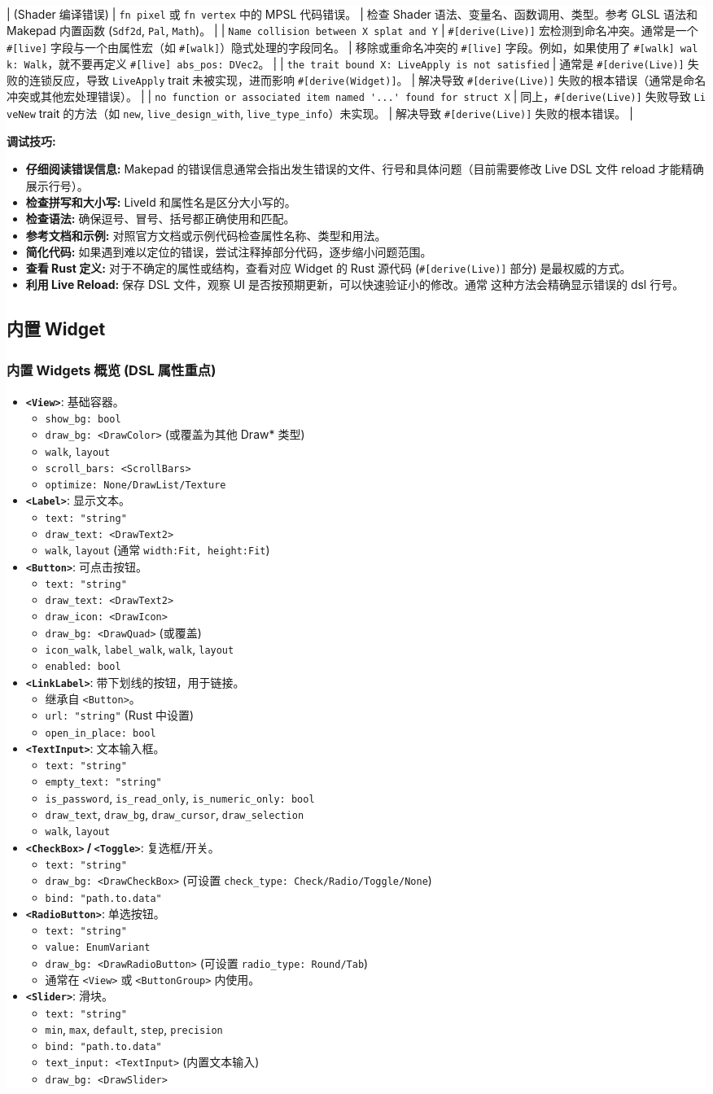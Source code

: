 | (Shader 编译错误)                                                     | `fn pixel` 或 `fn vertex` 中的 MPSL 代码错误。                                                                                                             | 检查 Shader 语法、变量名、函数调用、类型。参考 GLSL 语法和 Makepad 内置函数 (`Sdf2d`, `Pal`, `Math`)。                                                                                       |
| `Name collision between X splat and Y`                                | `#[derive(Live)]` 宏检测到命名冲突。通常是一个 `#[live]` 字段与一个由属性宏（如 `#[walk]`）隐式处理的字段同名。                                                  | 移除或重命名冲突的 `#[live]` 字段。例如，如果使用了 `#[walk] walk: Walk`，就不要再定义 `#[live] abs_pos: DVec2`。                                                                          |
| `the trait bound X: LiveApply is not satisfied`                       | 通常是 `#[derive(Live)]` 失败的连锁反应，导致 `LiveApply` trait 未被实现，进而影响 `#[derive(Widget)]`。                                                          | 解决导致 `#[derive(Live)]` 失败的根本错误（通常是命名冲突或其他宏处理错误）。                                                                                                             |
| `no function or associated item named '...' found for struct X`       | 同上，`#[derive(Live)]` 失败导致 `LiveNew` trait 的方法（如 `new`, `live_design_with`, `live_type_info`）未实现。                                                 | 解决导致 `#[derive(Live)]` 失败的根本错误。                                                                                                                                             |

**调试技巧:**

*   **仔细阅读错误信息:** Makepad 的错误信息通常会指出发生错误的文件、行号和具体问题（目前需要修改 Live DSL 文件 reload 才能精确展示行号）。
*   **检查拼写和大小写:** LiveId 和属性名是区分大小写的。
*   **检查语法:** 确保逗号、冒号、括号都正确使用和匹配。
*   **参考文档和示例:** 对照官方文档或示例代码检查属性名称、类型和用法。
*   **简化代码:** 如果遇到难以定位的错误，尝试注释掉部分代码，逐步缩小问题范围。
*   **查看 Rust 定义:** 对于不确定的属性或结构，查看对应 Widget 的 Rust 源代码 (`#[derive(Live)]` 部分) 是最权威的方式。
*   **利用 Live Reload:** 保存 DSL 文件，观察 UI 是否按预期更新，可以快速验证小的修改。通常 这种方法会精确显示错误的 dsl 行号。

## 内置 Widget 

### **内置 Widgets 概览 (DSL 属性重点)**

*   **`<View>`**: 基础容器。
    *   `show_bg: bool`
    *   `draw_bg: <DrawColor>` (或覆盖为其他 Draw* 类型)
    *   `walk`, `layout`
    *   `scroll_bars: <ScrollBars>`
    *   `optimize: None/DrawList/Texture`
*   **`<Label>`**: 显示文本。
    *   `text: "string"`
    *   `draw_text: <DrawText2>`
    *   `walk`, `layout` (通常 `width:Fit, height:Fit`)
*   **`<Button>`**: 可点击按钮。
    *   `text: "string"`
    *   `draw_text: <DrawText2>`
    *   `draw_icon: <DrawIcon>`
    *   `draw_bg: <DrawQuad>` (或覆盖)
    *   `icon_walk`, `label_walk`, `walk`, `layout`
    *   `enabled: bool`
*   **`<LinkLabel>`**: 带下划线的按钮，用于链接。
    *   继承自 `<Button>`。
    *   `url: "string"` (Rust 中设置)
    *   `open_in_place: bool`
*   **`<TextInput>`**: 文本输入框。
    *   `text: "string"`
    *   `empty_text: "string"`
    *   `is_password`, `is_read_only`, `is_numeric_only: bool`
    *   `draw_text`, `draw_bg`, `draw_cursor`, `draw_selection`
    *   `walk`, `layout`
*   **`<CheckBox>` / `<Toggle>`**: 复选框/开关。
    *   `text: "string"`
    *   `draw_bg: <DrawCheckBox>` (可设置 `check_type: Check/Radio/Toggle/None`)
    *   `bind: "path.to.data"`
*   **`<RadioButton>`**: 单选按钮。
    *   `text: "string"`
    *   `value: EnumVariant`
    *   `draw_bg: <DrawRadioButton>` (可设置 `radio_type: Round/Tab`)
    *   通常在 `<View>` 或 `<ButtonGroup>` 内使用。
*   **`<Slider>`**: 滑块。
    *   `text: "string"`
    *   `min`, `max`, `default`, `step`, `precision`
    *   `bind: "path.to.data"`
    *   `text_input: <TextInput>` (内置文本输入)
    *   `draw_bg: <DrawSlider>`